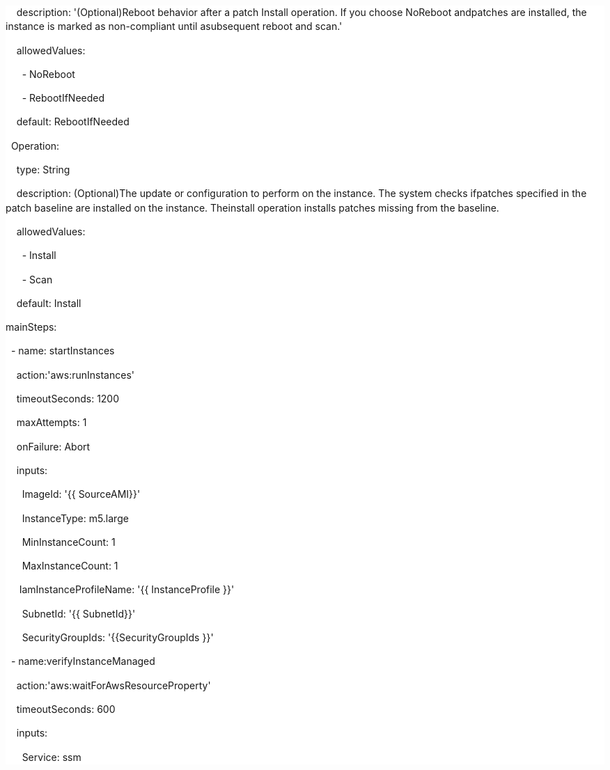     description: '(Optional)Reboot behavior after a patch Install operation. If you choose NoReboot andpatches are installed, the instance is marked as non-compliant until asubsequent reboot and scan.'

    allowedValues:

      - NoReboot

      - RebootIfNeeded

    default: RebootIfNeeded

  Operation:

    type: String

    description: (Optional)The update or configuration to perform on the instance. The system checks ifpatches specified in the patch baseline are installed on the instance. Theinstall operation installs patches missing from the baseline.

    allowedValues:

      - Install

      - Scan

    default: Install

mainSteps:

  - name: startInstances

    action:'aws:runInstances'

    timeoutSeconds: 1200

    maxAttempts: 1

    onFailure: Abort

    inputs:

      ImageId: '{{ SourceAMI}}'

      InstanceType: m5.large

      MinInstanceCount: 1

      MaxInstanceCount: 1

     IamInstanceProfileName: '{{ InstanceProfile }}'

      SubnetId: '{{ SubnetId}}'

      SecurityGroupIds: '{{SecurityGroupIds }}'

  - name:verifyInstanceManaged

    action:'aws:waitForAwsResourceProperty'

    timeoutSeconds: 600

    inputs:

      Service: ssm
